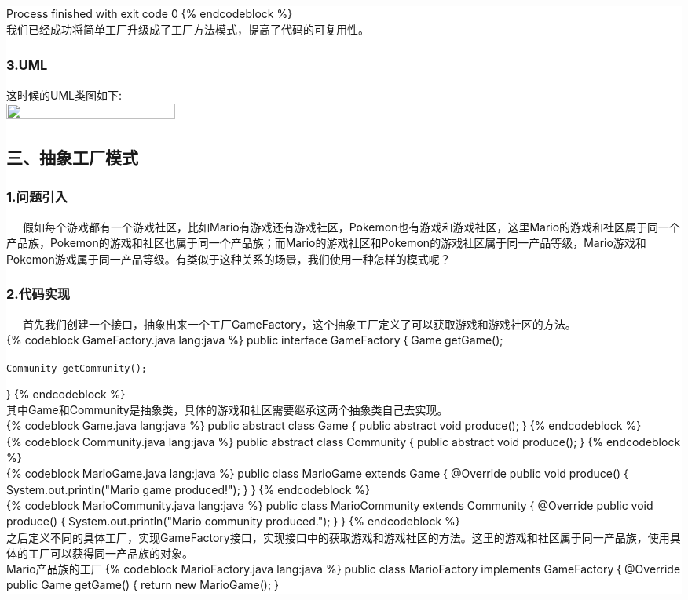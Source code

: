 Process finished with exit code 0
{% endcodeblock %}   
我们已经成功将简单工厂升级成了工厂方法模式，提高了代码的可复用性。
### 3.UML  
这时候的UML类图如下:  
<img src="https://hexo-rxy.oss-cn-beijing.aliyuncs.com/design_pattern/GameFactoryMethodUML.png" width="50%" height="50%">  

## 三、抽象工厂模式
### 1.问题引入
&ensp;&ensp;&ensp;假如每个游戏都有一个游戏社区，比如Mario有游戏还有游戏社区，Pokemon也有游戏和游戏社区，这里Mario的游戏和社区属于同一个产品族，Pokemon的游戏和社区也属于同一个产品族；而Mario的游戏社区和Pokemon的游戏社区属于同一产品等级，Mario游戏和Pokemon游戏属于同一产品等级。有类似于这种关系的场景，我们使用一种怎样的模式呢？
### 2.代码实现
&ensp;&ensp;&ensp;首先我们创建一个接口，抽象出来一个工厂GameFactory，这个抽象工厂定义了可以获取游戏和游戏社区的方法。  
{% codeblock GameFactory.java lang:java %}
public interface GameFactory {
    Game getGame();

    Community getCommunity();
}
{% endcodeblock %}   
其中Game和Community是抽象类，具体的游戏和社区需要继承这两个抽象类自己去实现。  
{% codeblock Game.java lang:java %}
public abstract class Game {
    public abstract void produce();
}
{% endcodeblock %}   
{% codeblock Community.java lang:java %}
public abstract class Community {
    public abstract void produce();
}
{% endcodeblock %}   
{% codeblock MarioGame.java lang:java %}
public class MarioGame extends Game {
    @Override
    public void produce() {
        System.out.println("Mario game produced!");
    }
}
{% endcodeblock %}  
{% codeblock MarioCommunity.java lang:java %}
public class MarioCommunity extends Community {
    @Override
    public void produce() {
        System.out.println("Mario community produced.");
    }
}
{% endcodeblock %}  
之后定义不同的具体工厂，实现GameFactory接口，实现接口中的获取游戏和游戏社区的方法。这里的游戏和社区属于同一产品族，使用具体的工厂可以获得同一产品族的对象。  
Mario产品族的工厂
{% codeblock MarioFactory.java lang:java %}
public class MarioFactory implements GameFactory {
    @Override
    public Game getGame() {
        return new MarioGame();
    }
